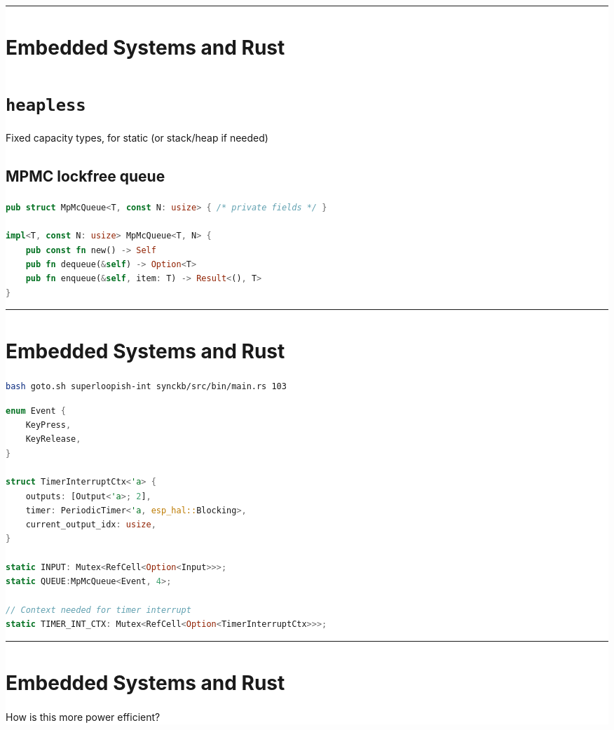 -----
Embedded  Systems and Rust
===
# `heapless`

Fixed capacity types, for static (or stack/heap if needed)
## MPMC lockfree queue

``` rust
pub struct MpMcQueue<T, const N: usize> { /* private fields */ }

impl<T, const N: usize> MpMcQueue<T, N> {
	pub const fn new() -> Self
	pub fn dequeue(&self) -> Option<T>
	pub fn enqueue(&self, item: T) -> Result<(), T>
}
```

-----
Embedded  Systems and Rust
===

```bash +exec
bash goto.sh superloopish-int synckb/src/bin/main.rs 103
```

```rust
enum Event {
    KeyPress,
    KeyRelease,
}

struct TimerInterruptCtx<'a> {
    outputs: [Output<'a>; 2],
    timer: PeriodicTimer<'a, esp_hal::Blocking>,
    current_output_idx: usize,
}

static INPUT: Mutex<RefCell<Option<Input>>>;
static QUEUE:MpMcQueue<Event, 4>;

// Context needed for timer interrupt
static TIMER_INT_CTX: Mutex<RefCell<Option<TimerInterruptCtx>>>;

```

-----
Embedded Systems and Rust
===

How is this more power efficient?

